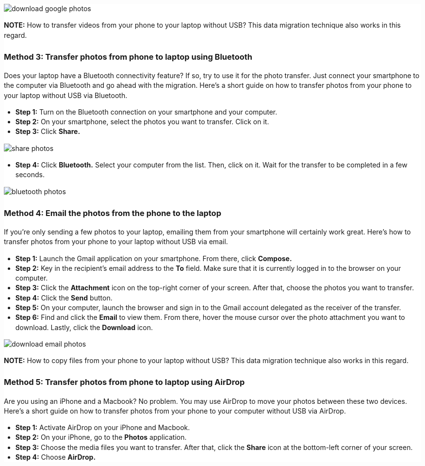 ![download google photos](https://images.wondershare.com/drfone/article/2023/12/transfer-photos-from-phone-to-laptop-without-usb-6.jpg)

**NOTE:** How to transfer videos from your phone to your laptop without USB? This data migration technique also works in this regard.

### Method 3: Transfer photos from phone to laptop using Bluetooth

Does your laptop have a Bluetooth connectivity feature? If so, try to use it for the photo transfer. Just connect your smartphone to the computer via Bluetooth and go ahead with the migration. Here’s a short guide on how to transfer photos from your phone to your laptop without USB via Bluetooth.

- **Step 1:** Turn on the Bluetooth connection on your smartphone and your computer.
- **Step 2:** On your smartphone, select the photos you want to transfer. Click on it.
- **Step 3:** Click **Share.**

![share photos](https://images.wondershare.com/drfone/article/2023/12/transfer-photos-from-phone-to-laptop-without-usb-7.jpg)

- **Step 4:** Click **Bluetooth.** Select your computer from the list. Then, click on it. Wait for the transfer to be completed in a few seconds.

![bluetooth photos](https://images.wondershare.com/drfone/article/2023/12/transfer-photos-from-phone-to-laptop-without-usb-8.jpg)

### Method 4: Email the photos from the phone to the laptop

If you’re only sending a few photos to your laptop, emailing them from your smartphone will certainly work great. Here’s how to transfer photos from your phone to your laptop without USB via email.

- **Step 1:** Launch the Gmail application on your smartphone. From there, click **Compose.**
- **Step 2:** Key in the recipient’s email address to the **To** field. Make sure that it is currently logged in to the browser on your computer.
- **Step 3:** Click the **Attachment** icon on the top-right corner of your screen. After that, choose the photos you want to transfer.
- **Step 4:** Click the **Send** button.
- **Step 5:** On your computer, launch the browser and sign in to the Gmail account delegated as the receiver of the transfer.
- **Step 6:** Find and click the **Email** to view them. From there, hover the mouse cursor over the photo attachment you want to download. Lastly, click the **Download** icon.

![download email photos](https://images.wondershare.com/drfone/article/2023/12/transfer-photos-from-phone-to-laptop-without-usb-9.jpg)

**NOTE:** How to copy files from your phone to your laptop without USB? This data migration technique also works in this regard.

### Method 5: Transfer photos from phone to laptop using AirDrop

Are you using an iPhone and a Macbook? No problem. You may use AirDrop to move your photos between these two devices. Here’s a short guide on how to transfer photos from your phone to your computer without USB via AirDrop.

- **Step 1:** Activate AirDrop on your iPhone and Macbook.
- **Step 2:** On your iPhone, go to the **Photos** application.
- **Step 3:** Choose the media files you want to transfer. After that, click the **Share** icon at the bottom-left corner of your screen.
- **Step 4:** Choose **AirDrop.**

